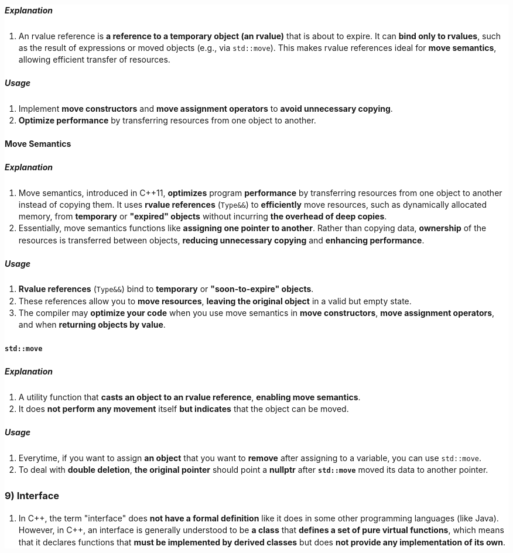 ##### Explanation

1. An rvalue reference is **a reference to a temporary object (an rvalue)** that is about to expire.
   It can **bind only to rvalues**, such as the result of expressions or moved objects (e.g., via
   `std::move`). This makes rvalue references ideal for **move semantics**, allowing efficient
   transfer of resources.

##### Usage

1. Implement **move constructors** and **move assignment operators** to **avoid unnecessary
   copying**.
2. **Optimize performance** by transferring resources from one object to another.

#### Move Semantics

##### Explanation

1. Move semantics, introduced in C++11, **optimizes** program **performance** by transferring
   resources from one object to another instead of copying them. It uses **rvalue references**
   (`Type&&`) to **efficiently** move resources, such as dynamically allocated memory, from
   **temporary** or **"expired" objects** without incurring **the overhead of deep copies**.
2. Essentially, move semantics functions like **assigning one pointer to another**. Rather than
   copying data, **ownership** of the resources is transferred between objects, **reducing
   unnecessary copying** and **enhancing performance**.

##### Usage

1. **Rvalue references** (`Type&&`) bind to **temporary** or **"soon-to-expire" objects**.
2. These references allow you to **move resources**, **leaving the original object** in a valid but
   empty state.
3. The compiler may **optimize your code** when you use move semantics in **move constructors**,
   **move assignment operators**, and when **returning objects by value**.

#### `std::move`

##### Explanation

1. A utility function that **casts an object to an rvalue reference**, **enabling move semantics**.
2. It does **not perform any movement** itself **but indicates** that the object can be moved.

##### Usage

1. Everytime, if you want to assign **an object** that you want to **remove** after assigning to a
   variable, you can use `std::move`.
2. To deal with **double deletion**, **the original pointer** should point a **nullptr** after
   **`std::move`** moved its data to another pointer.

### 9) Interface

1. In C++, the term "interface" does **not have a formal definition** like it does in some other
   programming languages (like Java). However, in C++, an interface is generally understood to be
   **a class** that **defines a set of pure virtual functions**, which means that it declares
   functions that **must be implemented by derived classes** but does **not provide any
   implementation of its own**.

